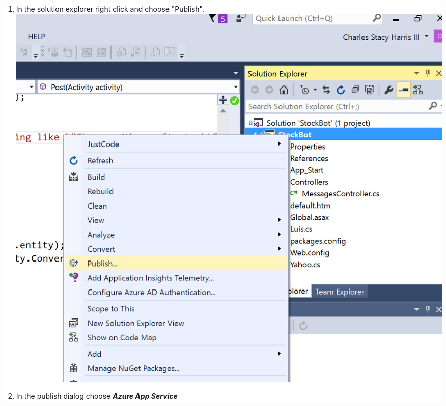 1. In the solution explorer right click and choose "Publish".
![Publish](images/08-Publish.png)

2. In the publish dialog choose ***Azure App Service***
